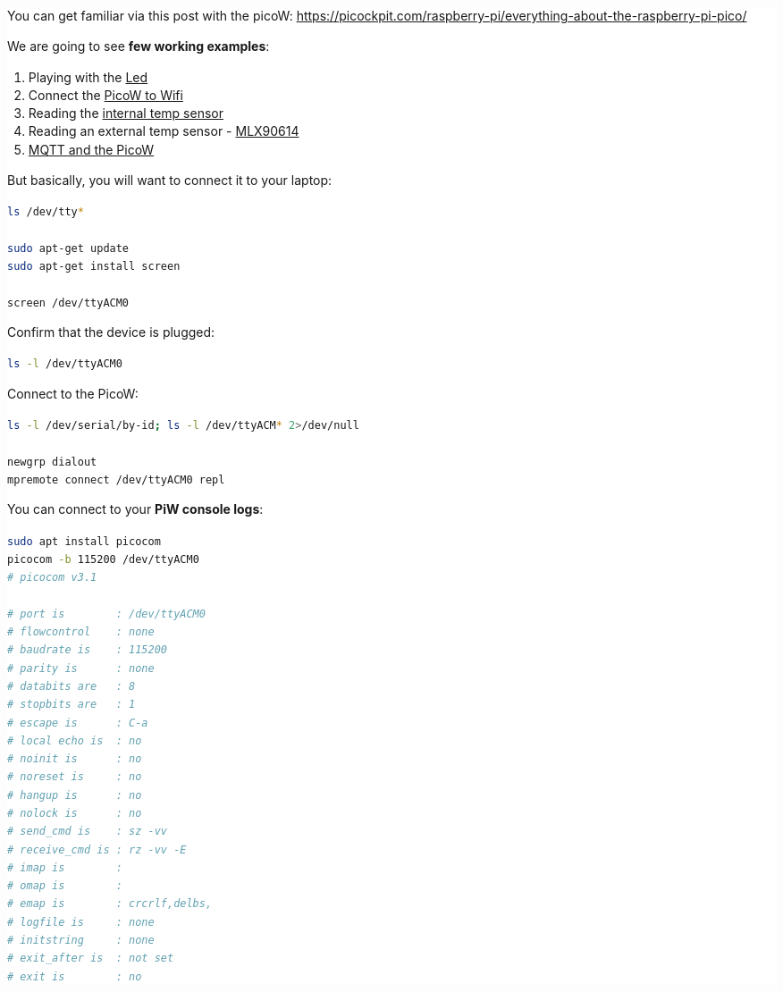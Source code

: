 You can get familiar via this post with the picoW: https://picockpit.com/raspberry-pi/everything-about-the-raspberry-pi-pico/

We are going to see **few working examples**:

1. Playing with the [Led](#using-the-built-in-led)
2. Connect the [PicoW to Wifi](#connecting-the-pico-to-wifi)
3. Reading the [internal temp sensor](#reading-internal-temp-sensor)
4. Reading an external temp sensor - [MLX90614](#pico-w-with-mlx90614) 
5. [MQTT and the PicoW](#pico-and-mqtt)

But basically, you will want to connect it to your laptop:

```sh
ls /dev/tty*

sudo apt-get update
sudo apt-get install screen

screen /dev/ttyACM0
```

Confirm that the device is plugged:

```sh
ls -l /dev/ttyACM0
```

Connect to the PicoW:

```sh
ls -l /dev/serial/by-id; ls -l /dev/ttyACM* 2>/dev/null

newgrp dialout
mpremote connect /dev/ttyACM0 repl
```

You can connect to your **PiW console logs**:

```sh
sudo apt install picocom
picocom -b 115200 /dev/ttyACM0
# picocom v3.1

# port is        : /dev/ttyACM0
# flowcontrol    : none
# baudrate is    : 115200
# parity is      : none
# databits are   : 8
# stopbits are   : 1
# escape is      : C-a
# local echo is  : no
# noinit is      : no
# noreset is     : no
# hangup is      : no
# nolock is      : no
# send_cmd is    : sz -vv
# receive_cmd is : rz -vv -E
# imap is        : 
# omap is        : 
# emap is        : crcrlf,delbs,
# logfile is     : none
# initstring     : none
# exit_after is  : not set
# exit is        : no
```
